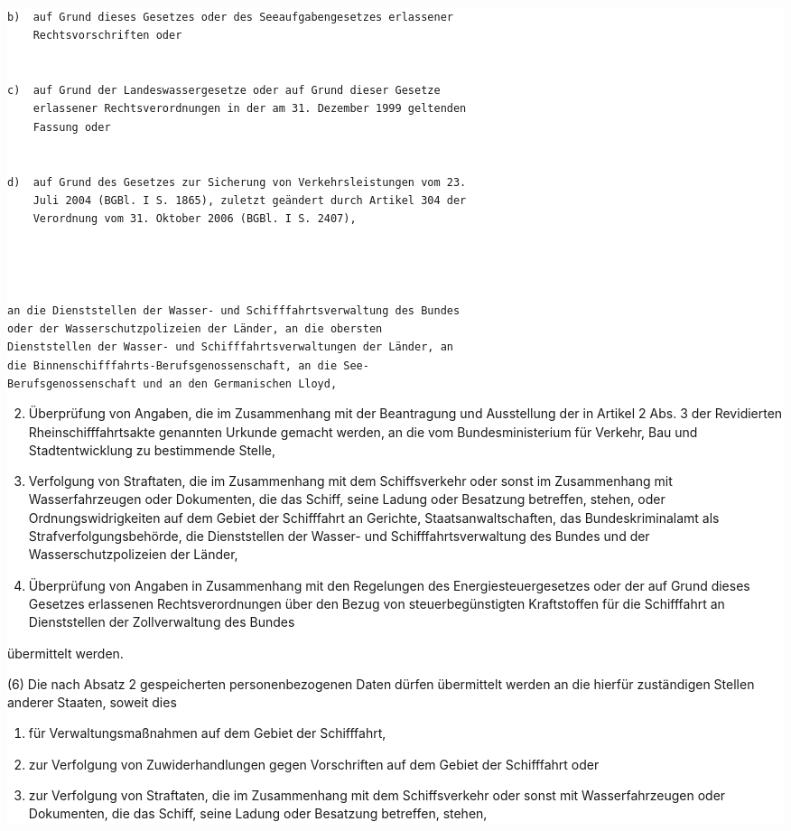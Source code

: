 
    b)  auf Grund dieses Gesetzes oder des Seeaufgabengesetzes erlassener
        Rechtsvorschriften oder


    c)  auf Grund der Landeswassergesetze oder auf Grund dieser Gesetze
        erlassener Rechtsverordnungen in der am 31. Dezember 1999 geltenden
        Fassung oder


    d)  auf Grund des Gesetzes zur Sicherung von Verkehrsleistungen vom 23.
        Juli 2004 (BGBl. I S. 1865), zuletzt geändert durch Artikel 304 der
        Verordnung vom 31. Oktober 2006 (BGBl. I S. 2407),




    an die Dienststellen der Wasser- und Schifffahrtsverwaltung des Bundes
    oder der Wasserschutzpolizeien der Länder, an die obersten
    Dienststellen der Wasser- und Schifffahrtsverwaltungen der Länder, an
    die Binnenschifffahrts-Berufsgenossenschaft, an die See-
    Berufsgenossenschaft und an den Germanischen Lloyd,


2.  Überprüfung von Angaben, die im Zusammenhang mit der Beantragung und
    Ausstellung der in Artikel 2 Abs. 3 der Revidierten
    Rheinschifffahrtsakte genannten Urkunde gemacht werden, an die vom
    Bundesministerium für Verkehr, Bau und Stadtentwicklung zu bestimmende
    Stelle,


3.  Verfolgung von Straftaten, die im Zusammenhang mit dem Schiffsverkehr
    oder sonst im Zusammenhang mit Wasserfahrzeugen oder Dokumenten, die
    das Schiff, seine Ladung oder Besatzung betreffen, stehen, oder
    Ordnungswidrigkeiten auf dem Gebiet der Schifffahrt an Gerichte,
    Staatsanwaltschaften, das Bundeskriminalamt als
    Strafverfolgungsbehörde, die Dienststellen der Wasser- und
    Schifffahrtsverwaltung des Bundes und der Wasserschutzpolizeien der
    Länder,


4.  Überprüfung von Angaben in Zusammenhang mit den Regelungen des
    Energiesteuergesetzes oder der auf Grund dieses Gesetzes erlassenen
    Rechtsverordnungen über den Bezug von steuerbegünstigten Kraftstoffen
    für die Schifffahrt an Dienststellen der Zollverwaltung des Bundes



übermittelt werden.

(6) Die nach Absatz 2 gespeicherten personenbezogenen Daten dürfen
übermittelt werden an die hierfür zuständigen Stellen anderer Staaten,
soweit dies

1.  für Verwaltungsmaßnahmen auf dem Gebiet der Schifffahrt,


2.  zur Verfolgung von Zuwiderhandlungen gegen Vorschriften auf dem Gebiet
    der Schifffahrt oder


3.  zur Verfolgung von Straftaten, die im Zusammenhang mit dem
    Schiffsverkehr oder sonst mit Wasserfahrzeugen oder Dokumenten, die
    das Schiff, seine Ladung oder Besatzung betreffen, stehen,
